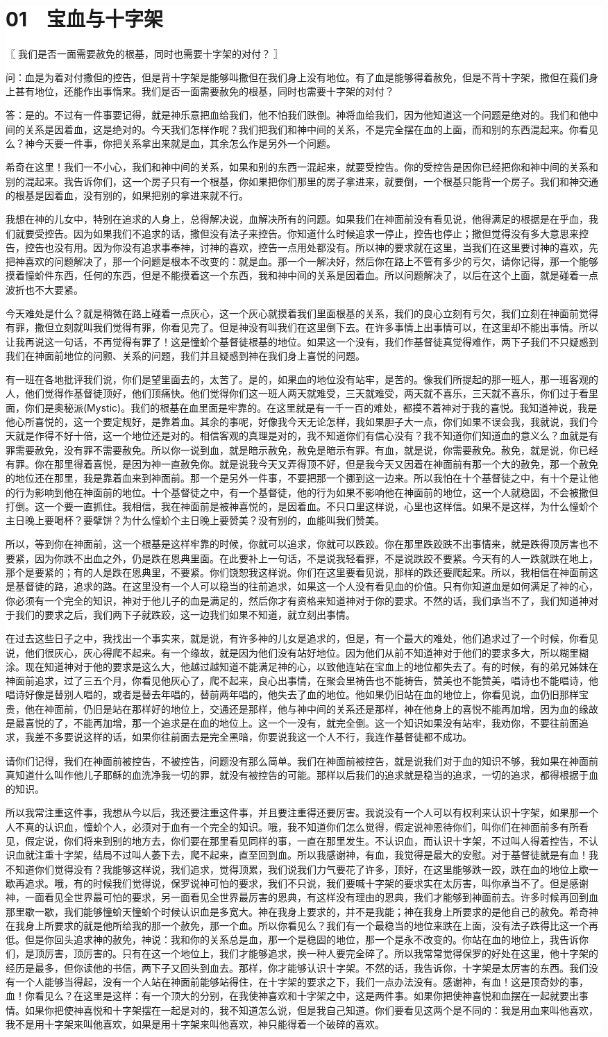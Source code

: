 # 01　宝血与十字架



〖 我们是否一面需要赦免的根基，同时也需要十字架的对付？ 〗

问：血是为着对付撒但的控告，但是背十字架是能够叫撒但在我们身上没有地位。有了血是能够得着赦免，但是不背十字架，撒但在莪们身上甚有地位，还能作出事惰来。我们是否一面需要赦免的根基，同时也需要十字架的对付？

答：是的。不过有一件事要记得，就是神乐意把血给我们，他不怕我们跌倒。神将血给我们，因为他知道这一个问题是绝对的。我们和他中间的关系是因着血，这是绝对的。今天我们怎样作呢？我们把我们和神中间的关系，不是完全摆在血的上面，而和别的东西混起来。你看见么？神今天要一件事，你把关系拿出来就是血，其余怎么作是另外一个问题。

希奇在这里！我们一不小心，我们和神中间的关系，如果和别的东西一混起来，就要受控告。你的受控告是因你已经把你和神中间的关系和别的混起来。我告诉你们，这一个房子只有一个根基，你如果把你们那里的房子拿进来，就要倒，一个根基只能背一个房子。我们和神交通的根基是因着血，没有别的，如果把别的拿进来就不行。

我想在神的儿女中，特别在追求的人身上，总得解决说，血解决所有的问题。如果我们在神面前没有看见说，他得满足的根据是在乎血，我们就要受控告。因为如果我们不追求的话，撒但没有法子来控告。你知道什么时候追求一停止，控告也停止；撒但觉得没有多大意思来控告，控告也没有用。因为你没有追求事奉神，讨神的喜欢，控告一点用处都没有。所以神的要求就在这里，当我们在这里要讨神的喜欢，先把神喜欢的问题解决了，那一个问题是根本不改变的：就是血。那一个一解决好，然后你在路上不管有多少的亏欠，请你记得，那一个能够摸着憧蚧件东西，任何的东西，但是不能摸着这一个东西，我和神中间的关系是因着血。所以问题解决了，以后在这个上面，就是碰着一点波折也不大要紧。

今天难处是什么？就是稍微在路上碰着一点灰心，这一个灰心就摸着我们里面根基的关系，我们的良心立刻有亏欠，我们立刻在神面前觉得有罪，撒但立刻就叫我们觉得有罪，你看见完了。但是神没有叫我们在这里倒下去。在许多事情上出事情可以，在这里却不能出事情。所以让我再说这一句话，不再觉得有罪了！这是憧蚧个基督徒根基的地位。如果这一个没有，我们作基督徒真觉得难作，两下子我们不只疑惑到我们在神面前地位的问颢、关系的问题，我们并且疑惑到神在我们身上喜悦的问题。

有一班在各地批评我们说，你们是望里面去的，太苦了。是的，如果血的地位没有站牢，是苦的。像我们所提起的那一班人，那一班客观的人，他们觉得作基督徒顶好，他们顶痛快。他们觉得你们这一班人两天就难受，三天就难受，两天就不喜乐，三天就不喜乐，你们过于看里面，你们是奥秘派(Mystic)。我们的根基在血里面是牢靠的。在这里就是有一千一百的难处，都摸不着神对于我的喜悦。我知道神说，我是他心所喜悦的，这一个要定规好，是靠着血。其余的事呢，好像我今天无论怎样，我如果胆子大一点，你们如果不误会我，我就说，我们今天就是作得不好十倍，这一个地位还是对的。相信客观的真理是对的，我不知道你们有信心没有？我不知道你们知道血的意义么？血就是有罪需要赦免，没有罪不需要赦免。所以你一说到血，就是暗示赦免，赦免是暗示有罪。有血，就是说，你需要赦免。赦免，就是说，你已经有罪。你在那里得着喜悦，是因为神一直赦免你。就是说我今天又弄得顶不好，但是我今天又因着在神面前有那一个大的赦免，那一个赦免的地位还在那里，我是靠着血来到神面前。那一个是另外一件事，不要把那一个挪到这一边来。所以我怕在十个基督徒之中，有十个是让他的行为影响到他在神面前的地位。十个基督徒之中，有一个基督徒，他的行为如果不影响他在神面前的地位，这一个人就稳固，不会被撒但打倒。这一个要一直抓住。我相信，我在神面前是被神喜悦的，是因着血。不只口里这样说，心里也这样信。如果不是这样，为什么憧蚧个主日晚上要喝杯？要擘饼？为什么憧蚧个主日晚上要赞美？没有别的，血能叫我们赞美。

所以，等到你在神面前，这一个根基是这样牢靠的时候，你就可以追求，你就可以跌跤。你在那里跌跤跌不出事情来，就是跌得顶厉害也不要紧，因为你跌不出血之外，仍是跌在恩典里面。在此要补上一句话，不是说我轻看罪，不是说跌跤不要紧。今天有的人一跌就跌在地上，那个是要紧的；有的人是跌在恩典里，不要紧。你们饶恕我这样说。你们在这里要看见说，那样的跌还要爬起来。所以，我相信在神面前这是基督徒的路，追求的路。在这里没有一个人可以稳当的往前追求，如果这一个人没有看见血的价值。只有你知道血是如何满足了神的心，你必须有一个完全的知识，神对于他儿子的血是满足的，然后你才有资格来知道神对于你的要求。不然的话，我们承当不了，我们知道神对于我们的要求之后，我们两下子就跌跤，这一边我们如果不知道，就立刻出事情。

在过去这些日子之中，我找出一个事实来，就是说，有许多神的儿女是追求的，但是，有一个最大的难处，他们追求过了一个时候，你看见说，他们很灰心，灰心得爬不起来。有一个缘故，就是因为他们没有站好地位。因为他们从前不知道神对于他们的要求多大，所以糊里糊涂。现在知道神对于他的要求是这么大，他越过越知道不能满足神的心，以致他连站在宝血上的地位都失去了。有的时候，有的弟兄姊妹在神面前追求，过了三五个月，你看见他灰心了，爬不起来，良心出事情，在聚会里祷告也不能祷告，赞美也不能赞美，唱诗也不能唱诗，他唱诗好像是替别人唱的，或者是替去年唱的，替前两年唱的，他失去了血的地位。他如果仍旧站在血的地位上，你看见说，血仍旧那样宝贵，他在神面前，仍旧是站在那样好的地位上，交通还是那样，他与神中间的关系还是那样，神在他身上的喜悦不能再加增，因为血的缘故是最喜悦的了，不能再加增，那一个追求是在血的地位上。这一个一没有，就完全倒。这一个知识如果没有站牢，我劝你，不要往前面追求，我差不多要说这样的话，如果你往前面去是完全黑暗，你要说我这一个人不行，我连作基督徒都不成功。

请你们记得，我们在神面前被控告，不被控告，问题没有那么简单。我们在神面前被控告，就是说我们对于血的知识不够，我如果在神面前真知道什么叫作他儿子耶稣的血洗净我一切的罪，就没有被控告的可能。那样以后我们的追求就是稳当的追求，一切的追求，都得根据于血的知识。

所以我常注重这件事，我想从今以后，我还要注重这件事，并且要注重得还要厉害。我说没有一个人可以有权利来认识十字架，如果那一个人不真的认识血，憧蚧个人，必须对于血有一个完全的知识。哦，我不知道你们怎么觉得，假定说神恩待你们，叫你们在神面前多有所看见，假定说，你们将来到别的地方去，你们要在那里看见同样的事，一直在那里发生。不认识血，而认识十字架，不过叫人得着控告，不认识血就注重十字架，结局不过叫人萎下去，爬不起来，直至回到血。所以我感谢神，有血，我觉得是最大的安慰。对于基督徒就是有血！我不知道你们觉得没有？我能够这样说，我们追求，觉得顶累，我们说我们力气要花了许多，顶好，在这里能够跌一跤，跌在血的地位上歇一歇再追求。哦，有的时候我们觉得说，保罗说神可怕的要求，我们不只说，我们要喊十字架的要求实在太厉害，叫你承当不了。但是感谢神，一面看见全世界最可怕的要求，另一面看见全世界最厉害的恩典，有这样没有理由的恩典，我们才能够到神面前去。许多时候再回到血那里歇一歇，我们能够憧蚧天憧蚧个时候认识血是多宽大。神在我身上要求的，并不是我能；神在我身上所要求的是他自己的赦免。希奇神在我身上所要求的就是他所给我的那一个赦免，那一个血。所以你看见么？我们有一个最稳当的地位来跌在上面，没有法子跌得比这一个再低。但是你回头追求神的赦免，神说：我和你的关系总是血，那一个是稳固的地位，那一个是永不改变的。你站在血的地位上，我告诉你们，是顶厉害，顶厉害的。只有在这一个地位上，我们才能够追求，换一种人要完全碎了。所以我常常觉得保罗的好处在这里，他十字架的经历是最多，但你读他的书信，两下子又回头到血去。那样，你才能够认识十字架。不然的话，我告诉你，十字架是太厉害的东西。我们没有一个人能够当得起，没有一个人站在神面前能够站得住，在十字架的要求之下，我们一点办法没有。感谢神，有血！这是顶奇妙的事，血！你看见么？在这里是这样：有一个顶大的分别，在我使神喜欢和十字架之中，这是两件事。如果你把使神喜悦和血摆在一起就要出事情。如果你把使神喜悦和十字架摆在一起是对的，我不知道怎么说，但是我自己知道。你们要看见这两个是不同的：我是用血来叫他喜欢，我不是用十字架来叫他喜欢，如果是用十字架来叫他喜欢，神只能得着一个破碎的喜欢。
